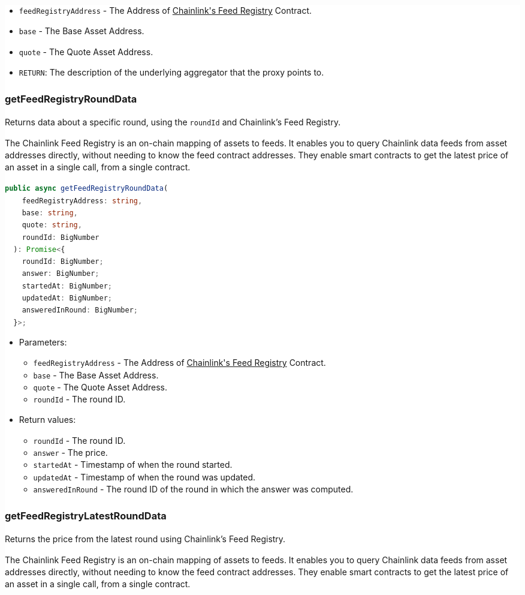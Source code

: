   - `feedRegistryAddress` - The Address of [Chainlink's Feed Registry](https://docs.chain.link/data-feeds/feed-registry/) Contract.
  - `base` - The Base Asset Address.
  - `quote` - The Quote Asset Address.

- `RETURN`: The description of the underlying aggregator that the proxy points to.

### getFeedRegistryRoundData

Returns data about a specific round, using the `roundId` and Chainlink’s Feed Registry.

The Chainlink Feed Registry is an on-chain mapping of assets to feeds. It enables you to query Chainlink data feeds from asset addresses directly, without needing to know the feed contract addresses. They enable smart contracts to get the latest price of an asset in a single call, from a single contract.

```typescript
public async getFeedRegistryRoundData(
    feedRegistryAddress: string,
    base: string,
    quote: string,
    roundId: BigNumber
  ): Promise<{
    roundId: BigNumber;
    answer: BigNumber;
    startedAt: BigNumber;
    updatedAt: BigNumber;
    answeredInRound: BigNumber;
  }>;
```

- Parameters:

  - `feedRegistryAddress` - The Address of [Chainlink's Feed Registry](https://docs.chain.link/data-feeds/feed-registry/) Contract.
  - `base` - The Base Asset Address.
  - `quote` - The Quote Asset Address.
  - `roundId` - The round ID.

- Return values:
  - `roundId` - The round ID.
  - `answer` - The price.
  - `startedAt` - Timestamp of when the round started.
  - `updatedAt` - Timestamp of when the round was updated.
  - `answeredInRound` - The round ID of the round in which the answer was computed.

### getFeedRegistryLatestRoundData

Returns the price from the latest round using Chainlink’s Feed Registry.

The Chainlink Feed Registry is an on-chain mapping of assets to feeds. It enables you to query Chainlink data feeds from asset addresses directly, without needing to know the feed contract addresses. They enable smart contracts to get the latest price of an asset in a single call, from a single contract.
